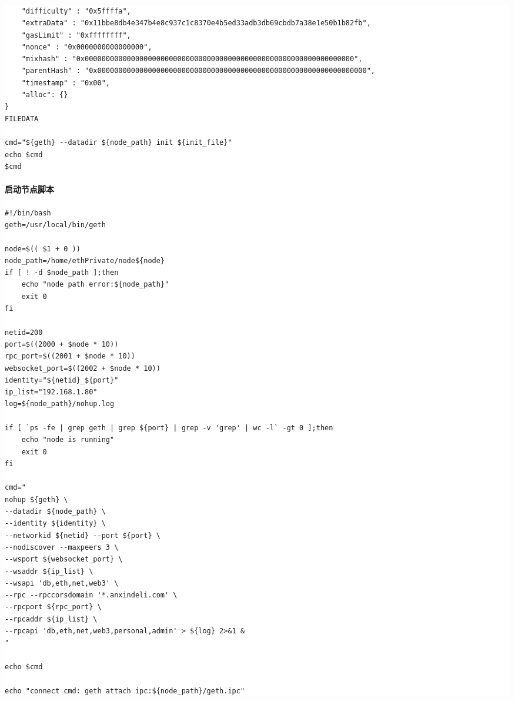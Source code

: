 ```
	"difficulty" : "0x5ffffa",
	"extraData" : "0x11bbe8db4e347b4e8c937c1c8370e4b5ed33adb3db69cbdb7a38e1e50b1b82fb",
	"gasLimit" : "0xffffffff",
	"nonce" : "0x0000000000000000",
	"mixhash" : "0x0000000000000000000000000000000000000000000000000000000000000000",
	"parentHash" : "0x0000000000000000000000000000000000000000000000000000000000000000",
	"timestamp" : "0x00",
	"alloc": {}
}
FILEDATA

cmd="${geth} --datadir ${node_path} init ${init_file}"
echo $cmd
$cmd
```

#### 启动节点脚本

```
#!/bin/bash
geth=/usr/local/bin/geth

node=$(( $1 + 0 ))
node_path=/home/ethPrivate/node${node}
if [ ! -d $node_path ];then
	echo "node path error:${node_path}"
	exit 0
fi

netid=200
port=$((2000 + $node * 10))
rpc_port=$((2001 + $node * 10))
websocket_port=$((2002 + $node * 10))
identity="${netid}_${port}"
ip_list="192.168.1.80"
log=${node_path}/nohup.log

if [ `ps -fe | grep geth | grep ${port} | grep -v 'grep' | wc -l` -gt 0 ];then
	echo "node is running"
	exit 0
fi

cmd="
nohup ${geth} \
--datadir ${node_path} \
--identity ${identity} \
--networkid ${netid} --port ${port} \
--nodiscover --maxpeers 3 \
--wsport ${websocket_port} \
--wsaddr ${ip_list} \
--wsapi 'db,eth,net,web3' \
--rpc --rpccorsdomain '*.anxindeli.com' \
--rpcport ${rpc_port} \
--rpcaddr ${ip_list} \
--rpcapi 'db,eth,net,web3,personal,admin' > ${log} 2>&1 &
"

echo $cmd

echo "connect cmd: geth attach ipc:${node_path}/geth.ipc"
```